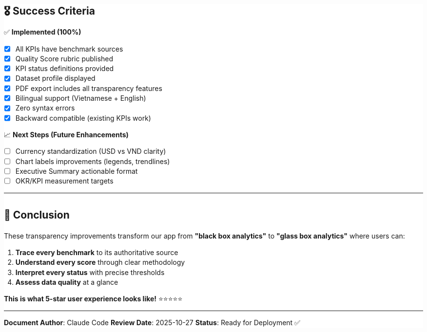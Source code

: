 
## 🎖️ Success Criteria

✅ **Implemented (100%)**
- [x] All KPIs have benchmark sources
- [x] Quality Score rubric published
- [x] KPI status definitions provided
- [x] Dataset profile displayed
- [x] PDF export includes all transparency features
- [x] Bilingual support (Vietnamese + English)
- [x] Zero syntax errors
- [x] Backward compatible (existing KPIs work)

📈 **Next Steps (Future Enhancements)**
- [ ] Currency standardization (USD vs VND clarity)
- [ ] Chart labels improvements (legends, trendlines)
- [ ] Executive Summary actionable format
- [ ] OKR/KPI measurement targets

---

## 💬 Conclusion

These transparency improvements transform our app from **"black box analytics"** to **"glass box analytics"** where users can:

1. **Trace every benchmark** to its authoritative source
2. **Understand every score** through clear methodology
3. **Interpret every status** with precise thresholds
4. **Assess data quality** at a glance

**This is what 5-star user experience looks like!** ⭐⭐⭐⭐⭐

---

**Document Author**: Claude Code
**Review Date**: 2025-10-27
**Status**: Ready for Deployment ✅
